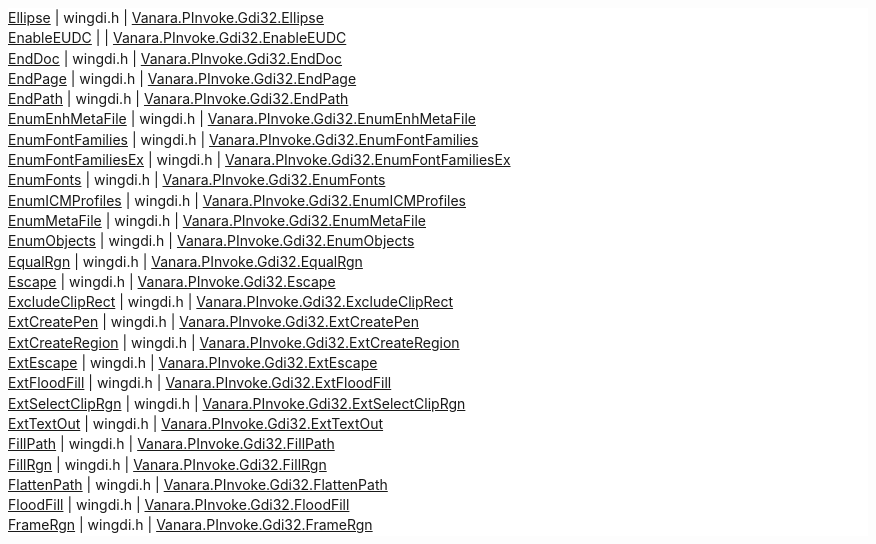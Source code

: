 [Ellipse](https://www.google.com/search?num=5&q=Ellipse+site%3Alearn.microsoft.com) | wingdi.h | [Vanara.PInvoke.Gdi32.Ellipse](https://github.com/dahall/Vanara/search?l=C%23&q=Ellipse)  
[EnableEUDC](https://www.google.com/search?num=5&q=EnableEUDC+site%3Alearn.microsoft.com) |  | [Vanara.PInvoke.Gdi32.EnableEUDC](https://github.com/dahall/Vanara/search?l=C%23&q=EnableEUDC)  
[EndDoc](https://www.google.com/search?num=5&q=EndDoc+site%3Alearn.microsoft.com) | wingdi.h | [Vanara.PInvoke.Gdi32.EndDoc](https://github.com/dahall/Vanara/search?l=C%23&q=EndDoc)  
[EndPage](https://www.google.com/search?num=5&q=EndPage+site%3Alearn.microsoft.com) | wingdi.h | [Vanara.PInvoke.Gdi32.EndPage](https://github.com/dahall/Vanara/search?l=C%23&q=EndPage)  
[EndPath](https://www.google.com/search?num=5&q=EndPath+site%3Alearn.microsoft.com) | wingdi.h | [Vanara.PInvoke.Gdi32.EndPath](https://github.com/dahall/Vanara/search?l=C%23&q=EndPath)  
[EnumEnhMetaFile](https://www.google.com/search?num=5&q=EnumEnhMetaFile+site%3Alearn.microsoft.com) | wingdi.h | [Vanara.PInvoke.Gdi32.EnumEnhMetaFile](https://github.com/dahall/Vanara/search?l=C%23&q=EnumEnhMetaFile)  
[EnumFontFamilies](https://www.google.com/search?num=5&q=EnumFontFamiliesA+site%3Alearn.microsoft.com) | wingdi.h | [Vanara.PInvoke.Gdi32.EnumFontFamilies](https://github.com/dahall/Vanara/search?l=C%23&q=EnumFontFamilies)  
[EnumFontFamiliesEx](https://www.google.com/search?num=5&q=EnumFontFamiliesExA+site%3Alearn.microsoft.com) | wingdi.h | [Vanara.PInvoke.Gdi32.EnumFontFamiliesEx](https://github.com/dahall/Vanara/search?l=C%23&q=EnumFontFamiliesEx)  
[EnumFonts](https://www.google.com/search?num=5&q=EnumFontsA+site%3Alearn.microsoft.com) | wingdi.h | [Vanara.PInvoke.Gdi32.EnumFonts](https://github.com/dahall/Vanara/search?l=C%23&q=EnumFonts)  
[EnumICMProfiles](https://www.google.com/search?num=5&q=EnumICMProfilesA+site%3Alearn.microsoft.com) | wingdi.h | [Vanara.PInvoke.Gdi32.EnumICMProfiles](https://github.com/dahall/Vanara/search?l=C%23&q=EnumICMProfiles)  
[EnumMetaFile](https://www.google.com/search?num=5&q=EnumMetaFile+site%3Alearn.microsoft.com) | wingdi.h | [Vanara.PInvoke.Gdi32.EnumMetaFile](https://github.com/dahall/Vanara/search?l=C%23&q=EnumMetaFile)  
[EnumObjects](https://www.google.com/search?num=5&q=EnumObjects+site%3Alearn.microsoft.com) | wingdi.h | [Vanara.PInvoke.Gdi32.EnumObjects](https://github.com/dahall/Vanara/search?l=C%23&q=EnumObjects)  
[EqualRgn](https://www.google.com/search?num=5&q=EqualRgn+site%3Alearn.microsoft.com) | wingdi.h | [Vanara.PInvoke.Gdi32.EqualRgn](https://github.com/dahall/Vanara/search?l=C%23&q=EqualRgn)  
[Escape](https://www.google.com/search?num=5&q=Escape+site%3Alearn.microsoft.com) | wingdi.h | [Vanara.PInvoke.Gdi32.Escape](https://github.com/dahall/Vanara/search?l=C%23&q=Escape)  
[ExcludeClipRect](https://www.google.com/search?num=5&q=ExcludeClipRect+site%3Alearn.microsoft.com) | wingdi.h | [Vanara.PInvoke.Gdi32.ExcludeClipRect](https://github.com/dahall/Vanara/search?l=C%23&q=ExcludeClipRect)  
[ExtCreatePen](https://www.google.com/search?num=5&q=ExtCreatePen+site%3Alearn.microsoft.com) | wingdi.h | [Vanara.PInvoke.Gdi32.ExtCreatePen](https://github.com/dahall/Vanara/search?l=C%23&q=ExtCreatePen)  
[ExtCreateRegion](https://www.google.com/search?num=5&q=ExtCreateRegion+site%3Alearn.microsoft.com) | wingdi.h | [Vanara.PInvoke.Gdi32.ExtCreateRegion](https://github.com/dahall/Vanara/search?l=C%23&q=ExtCreateRegion)  
[ExtEscape](https://www.google.com/search?num=5&q=ExtEscape+site%3Alearn.microsoft.com) | wingdi.h | [Vanara.PInvoke.Gdi32.ExtEscape](https://github.com/dahall/Vanara/search?l=C%23&q=ExtEscape)  
[ExtFloodFill](https://www.google.com/search?num=5&q=ExtFloodFill+site%3Alearn.microsoft.com) | wingdi.h | [Vanara.PInvoke.Gdi32.ExtFloodFill](https://github.com/dahall/Vanara/search?l=C%23&q=ExtFloodFill)  
[ExtSelectClipRgn](https://www.google.com/search?num=5&q=ExtSelectClipRgn+site%3Alearn.microsoft.com) | wingdi.h | [Vanara.PInvoke.Gdi32.ExtSelectClipRgn](https://github.com/dahall/Vanara/search?l=C%23&q=ExtSelectClipRgn)  
[ExtTextOut](https://www.google.com/search?num=5&q=ExtTextOutA+site%3Alearn.microsoft.com) | wingdi.h | [Vanara.PInvoke.Gdi32.ExtTextOut](https://github.com/dahall/Vanara/search?l=C%23&q=ExtTextOut)  
[FillPath](https://www.google.com/search?num=5&q=FillPath+site%3Alearn.microsoft.com) | wingdi.h | [Vanara.PInvoke.Gdi32.FillPath](https://github.com/dahall/Vanara/search?l=C%23&q=FillPath)  
[FillRgn](https://www.google.com/search?num=5&q=FillRgn+site%3Alearn.microsoft.com) | wingdi.h | [Vanara.PInvoke.Gdi32.FillRgn](https://github.com/dahall/Vanara/search?l=C%23&q=FillRgn)  
[FlattenPath](https://www.google.com/search?num=5&q=FlattenPath+site%3Alearn.microsoft.com) | wingdi.h | [Vanara.PInvoke.Gdi32.FlattenPath](https://github.com/dahall/Vanara/search?l=C%23&q=FlattenPath)  
[FloodFill](https://www.google.com/search?num=5&q=FloodFill+site%3Alearn.microsoft.com) | wingdi.h | [Vanara.PInvoke.Gdi32.FloodFill](https://github.com/dahall/Vanara/search?l=C%23&q=FloodFill)  
[FrameRgn](https://www.google.com/search?num=5&q=FrameRgn+site%3Alearn.microsoft.com) | wingdi.h | [Vanara.PInvoke.Gdi32.FrameRgn](https://github.com/dahall/Vanara/search?l=C%23&q=FrameRgn)  